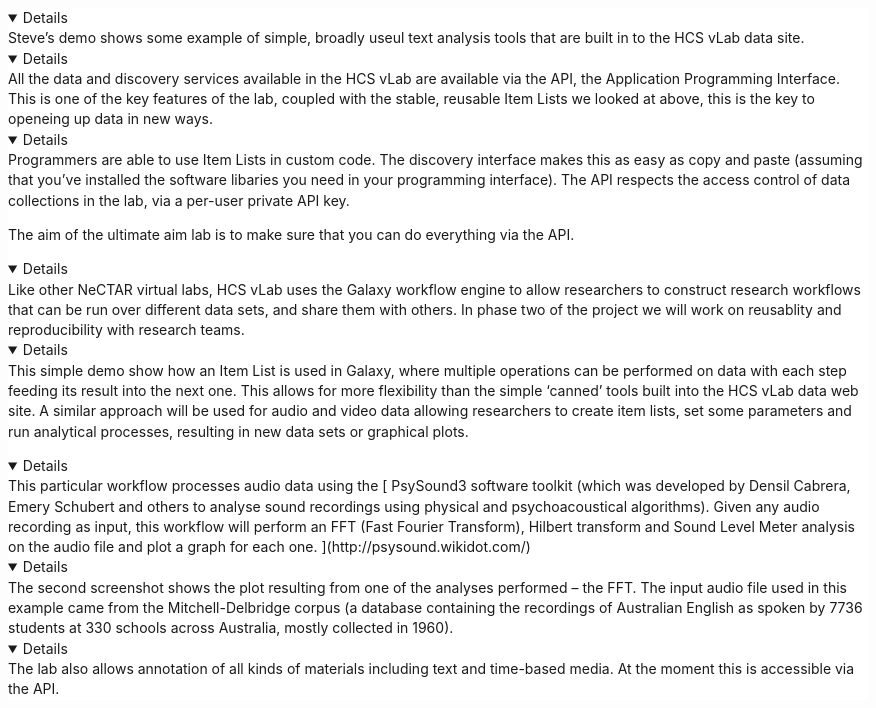 </details></section><section><object data="http://bigasc.science.mq.edu.au/wp-content/uploads/2014/04/wpid-index.html_img11.jpg" height="150" width="300">#   **Concordance: a tool run on an Item List** 

</object> <details open="open">Steve’s demo shows some example of simple, broadly useul text analysis tools that are built in to the HCS vLab data site. </details></section><section><object data="http://bigasc.science.mq.edu.au/wp-content/uploads/2014/04/wpid-index.html_img12.jpg" height="150" width="300">#   **API Access: Get a key** 

</object> <details open="open">All the data and discovery services available in the HCS vLab are available via the API, the Application Programming Interface. This is one of the key features of the lab, coupled with the stable, reusable Item Lists we looked at above, this is the key to openeing up data in new ways. </details></section><section><object data="http://bigasc.science.mq.edu.au/wp-content/uploads/2014/04/wpid-index.html_img13.jpg" height="150" width="300">#   **Copy-paste access to data** 

</object> <details open="open">Programmers are able to use Item Lists in custom code. The discovery interface makes this as easy as copy and paste (assuming that you’ve installed the software libaries you need in your programming interface). The API respects the access control of data collections in the lab, via a per-user private API key.

The aim of the ultimate aim lab is to make sure that you can do everything via the API.

</details></section><section><object data="http://bigasc.science.mq.edu.au/wp-content/uploads/2014/04/wpid-index.html_img14.jpg" height="150" width="300">#   **Workflow: Galaxy** 

</object> <details open="open">Like other NeCTAR virtual labs, HCS vLab uses the Galaxy workflow engine to allow researchers to construct research workflows that can be run over different data sets, and share them with others. In phase two of the project we will work on reusablity and reproducibility with research teams. </details></section><section><object data="http://bigasc.science.mq.edu.au/wp-content/uploads/2014/04/wpid-index.html_img15.jpg" height="150" width="300">#   **Chain processes on Item Lists – eg \[Tokenizer\] -&gt; \[Frequency List\]** 

</object> <details open="open">This simple demo show how an Item List is used in Galaxy, where multiple operations can be performed on data with each step feeding its result into the next one. This allows for more flexibility than the simple ‘canned’ tools built into the HCS vLab data web site. A similar approach will be used for audio and video data allowing researchers to create item lists, set some parameters and run analytical processes, resulting in new data sets or graphical plots.

</details></section><section><object data="http://bigasc.science.mq.edu.au/wp-content/uploads/2014/04/wpid-index.html_img16.jpg" height="150" width="300">
</object> <details open="open">This particular workflow processes audio data using the  
[  
PsySound3 software toolkit (which was developed by Densil Cabrera, Emery Schubert and others to analyse sound recordings using physical and psychoacoustical algorithms). Given any audio recording as input, this workflow will perform an FFT (Fast Fourier Transform), Hilbert transform and Sound Level Meter analysis on the audio file and plot a graph for each one.  ](http://psysound.wikidot.com/)</details></section><section><object data="http://bigasc.science.mq.edu.au/wp-content/uploads/2014/04/wpid-index.html_img17.jpg" height="150" width="300">
</object> <details open="open">The second screenshot shows the plot resulting from one of the analyses performed – the FFT. The input audio file used in this example came from the Mitchell-Delbridge corpus (a database containing the recordings of Australian English as spoken by 7736 students at 330 schools across Australia, mostly collected in 1960). </details></section><section><object data="http://bigasc.science.mq.edu.au/wp-content/uploads/2014/04/wpid-index.html_img18.jpg" height="150" width="300">
</object> <details open="open">The lab also allows annotation of all kinds of materials including text and time-based media. At the moment this is accessible via the API. </details></section><section><object data="http://bigasc.science.mq.edu.au/wp-content/uploads/2014/04/wpid-index.html_img19.jpg" height="150" width="300">#   **Reuse** 
